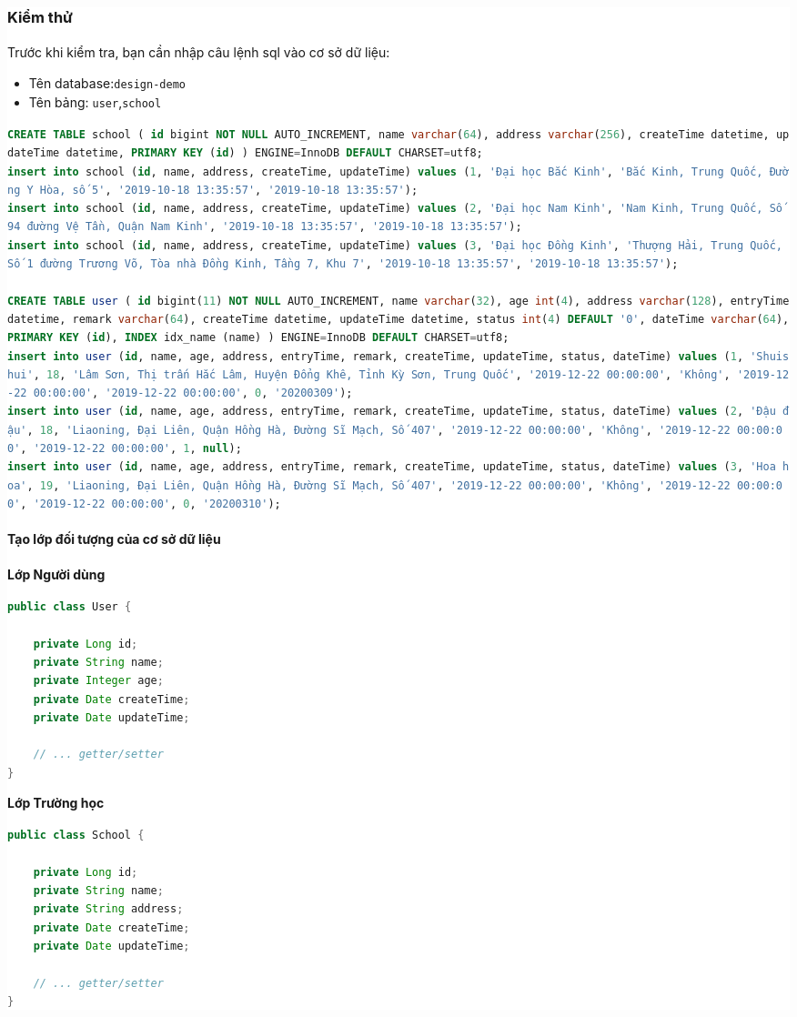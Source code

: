 ### Kiểm thử

Trước khi kiểm tra, bạn cần nhập câu lệnh sql vào cơ sở dữ liệu:

- Tên database:`design-demo`
- Tên bảng: `user`,`school`

```sql
CREATE TABLE school ( id bigint NOT NULL AUTO_INCREMENT, name varchar(64), address varchar(256), createTime datetime, updateTime datetime, PRIMARY KEY (id) ) ENGINE=InnoDB DEFAULT CHARSET=utf8;
insert into school (id, name, address, createTime, updateTime) values (1, 'Đại học Bắc Kinh', 'Bắc Kinh, Trung Quốc, Đường Y Hòa, số 5', '2019-10-18 13:35:57', '2019-10-18 13:35:57');
insert into school (id, name, address, createTime, updateTime) values (2, 'Đại học Nam Kinh', 'Nam Kinh, Trung Quốc, Số 94 đường Vệ Tần, Quận Nam Kinh', '2019-10-18 13:35:57', '2019-10-18 13:35:57');
insert into school (id, name, address, createTime, updateTime) values (3, 'Đại học Đồng Kinh', 'Thượng Hải, Trung Quốc, Số 1 đường Trương Võ, Tòa nhà Đồng Kinh, Tầng 7, Khu 7', '2019-10-18 13:35:57', '2019-10-18 13:35:57');

CREATE TABLE user ( id bigint(11) NOT NULL AUTO_INCREMENT, name varchar(32), age int(4), address varchar(128), entryTime datetime, remark varchar(64), createTime datetime, updateTime datetime, status int(4) DEFAULT '0', dateTime varchar(64), PRIMARY KEY (id), INDEX idx_name (name) ) ENGINE=InnoDB DEFAULT CHARSET=utf8;
insert into user (id, name, age, address, entryTime, remark, createTime, updateTime, status, dateTime) values (1, 'Shuishui', 18, 'Lâm Sơn, Thị trấn Hắc Lâm, Huyện Đổng Khê, Tỉnh Kỳ Sơn, Trung Quốc', '2019-12-22 00:00:00', 'Không', '2019-12-22 00:00:00', '2019-12-22 00:00:00', 0, '20200309');
insert into user (id, name, age, address, entryTime, remark, createTime, updateTime, status, dateTime) values (2, 'Đậu đậu', 18, 'Liaoning, Đại Liên, Quận Hồng Hà, Đường Sĩ Mạch, Số 407', '2019-12-22 00:00:00', 'Không', '2019-12-22 00:00:00', '2019-12-22 00:00:00', 1, null);
insert into user (id, name, age, address, entryTime, remark, createTime, updateTime, status, dateTime) values (3, 'Hoa hoa', 19, 'Liaoning, Đại Liên, Quận Hồng Hà, Đường Sĩ Mạch, Số 407', '2019-12-22 00:00:00', 'Không', '2019-12-22 00:00:00', '2019-12-22 00:00:00', 0, '20200310');

```

#### Tạo lớp đối tượng của cơ sở dữ liệu

**Lớp Người dùng**

```java
public class User {

    private Long id;
    private String name;
    private Integer age;
    private Date createTime;
    private Date updateTime;
    
    // ... getter/setter
}
```      

**Lớp Trường học**

```java
public class School {

    private Long id;
    private String name;
    private String address;
    private Date createTime;
    private Date updateTime;  
  
    // ... getter/setter
}
```
